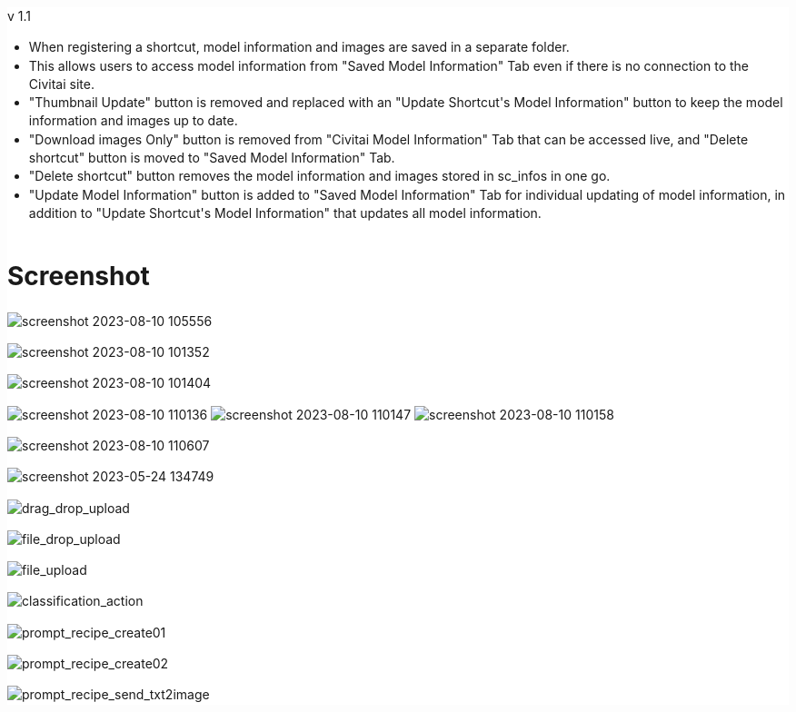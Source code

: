 v 1.1

* When registering a shortcut, model information and images are saved in a separate folder.
* This allows users to access model information from "Saved Model Information" Tab even if there is no connection to the Civitai site.
* "Thumbnail Update" button is removed and replaced with an "Update Shortcut's Model Information" button to keep the model information and images up to date.
* "Download images Only" button is removed from "Civitai Model Information" Tab that can be accessed live, and "Delete shortcut" button is moved to "Saved Model Information" Tab.
* "Delete shortcut" button removes the model information and images stored in sc_infos in one go.
* "Update Model Information" button is added to "Saved Model Information" Tab for individual updating of model information, in addition to "Update Shortcut's Model Information" that updates all model information.

# Screenshot
![screenshot 2023-08-10 105556](https://github.com/sunnyark/civitai-shortcut/assets/40237431/77e103b6-6767-456b-8073-a4dbe7d0c042)

![screenshot 2023-08-10 101352](https://github.com/sunnyark/civitai-shortcut/assets/40237431/66b4bace-7b89-4938-aef2-c957dd3a5a06)

![screenshot 2023-08-10 101404](https://github.com/sunnyark/civitai-shortcut/assets/40237431/bd8ed2b4-5551-4d4a-bd64-91a99a0e5187)

![screenshot 2023-08-10 110136](https://github.com/sunnyark/civitai-shortcut/assets/40237431/e4ef04b3-b82d-420b-a73b-87ceeada3c1d)
![screenshot 2023-08-10 110147](https://github.com/sunnyark/civitai-shortcut/assets/40237431/7034ac04-b4e0-415b-af38-58b4e5789dac)
![screenshot 2023-08-10 110158](https://github.com/sunnyark/civitai-shortcut/assets/40237431/dd737ca1-34c6-48c2-b694-98f42972988b)

![screenshot 2023-08-10 110607](https://github.com/sunnyark/civitai-shortcut/assets/40237431/927fc11b-6e08-4360-a968-0f63130cb3c5)

![screenshot 2023-05-24 134749](https://github.com/sunnyark/civitai-shortcut/assets/40237431/3758bee5-71ea-4fb1-a411-e55213f701d4)

![drag_drop_upload](https://github.com/sunnyark/civitai-shortcut/assets/40237431/e4f0bd60-0c81-45fe-aa60-652027579247)

![file_drop_upload](https://github.com/sunnyark/civitai-shortcut/assets/40237431/efdee43a-795e-4cb9-8c5e-322b5824bb8f)

![file_upload](https://github.com/sunnyark/civitai-shortcut/assets/40237431/dbcbc789-89a9-45fd-b8a9-388ba33c916f)

![classification_action](https://github.com/sunnyark/civitai-shortcut/assets/40237431/ec0ddb51-6b8b-485a-a560-9c174a962001)

![prompt_recipe_create01](https://github.com/sunnyark/civitai-shortcut/assets/40237431/7f8db7b5-f3d0-45bc-a8b9-181f3befe4ef)

![prompt_recipe_create02](https://github.com/sunnyark/civitai-shortcut/assets/40237431/9218f2bd-9bf9-47ee-b61f-80cc1816da1e)

![prompt_recipe_send_txt2image](https://github.com/sunnyark/civitai-shortcut/assets/40237431/abeb0af6-fe97-4cef-b4b5-92110237c6b2)